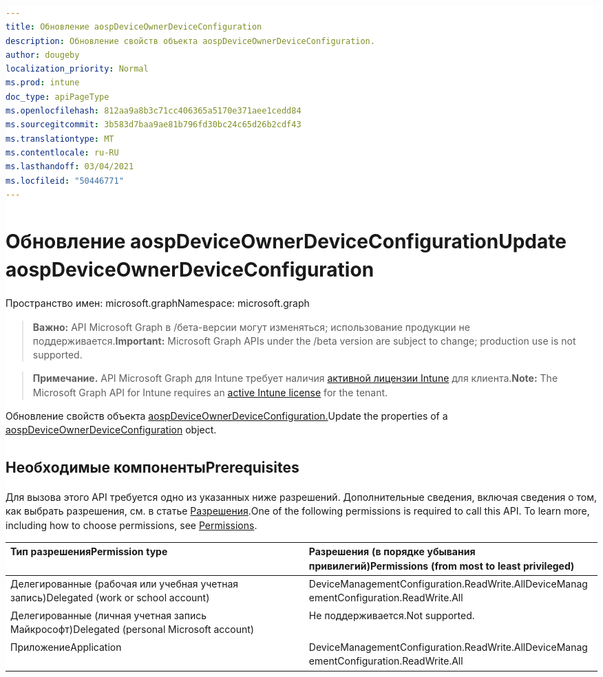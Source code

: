 ```yaml
---
title: Обновление aospDeviceOwnerDeviceConfiguration
description: Обновление свойств объекта aospDeviceOwnerDeviceConfiguration.
author: dougeby
localization_priority: Normal
ms.prod: intune
doc_type: apiPageType
ms.openlocfilehash: 812aa9a8b3c71cc406365a5170e371aee1cedd84
ms.sourcegitcommit: 3b583d7baa9ae81b796fd30bc24c65d26b2cdf43
ms.translationtype: MT
ms.contentlocale: ru-RU
ms.lasthandoff: 03/04/2021
ms.locfileid: "50446771"
---
```

# <a name="update-aospdeviceownerdeviceconfiguration"></a><span data-ttu-id="78a6c-103">Обновление aospDeviceOwnerDeviceConfiguration</span><span class="sxs-lookup"><span data-stu-id="78a6c-103">Update aospDeviceOwnerDeviceConfiguration</span></span>

<span data-ttu-id="78a6c-104">Пространство имен: microsoft.graph</span><span class="sxs-lookup"><span data-stu-id="78a6c-104">Namespace: microsoft.graph</span></span>

> <span data-ttu-id="78a6c-105">**Важно:** API Microsoft Graph в /бета-версии могут изменяться; использование продукции не поддерживается.</span><span class="sxs-lookup"><span data-stu-id="78a6c-105">**Important:** Microsoft Graph APIs under the /beta version are subject to change; production use is not supported.</span></span>

> <span data-ttu-id="78a6c-106">**Примечание.** API Microsoft Graph для Intune требует наличия [активной лицензии Intune](https://go.microsoft.com/fwlink/?linkid=839381) для клиента.</span><span class="sxs-lookup"><span data-stu-id="78a6c-106">**Note:** The Microsoft Graph API for Intune requires an [active Intune license](https://go.microsoft.com/fwlink/?linkid=839381) for the tenant.</span></span>

<span data-ttu-id="78a6c-107">Обновление свойств объекта [aospDeviceOwnerDeviceConfiguration.](../resources/intune-deviceconfig-aospdeviceownerdeviceconfiguration.md)</span><span class="sxs-lookup"><span data-stu-id="78a6c-107">Update the properties of a [aospDeviceOwnerDeviceConfiguration](../resources/intune-deviceconfig-aospdeviceownerdeviceconfiguration.md) object.</span></span>

## <a name="prerequisites"></a><span data-ttu-id="78a6c-108">Необходимые компоненты</span><span class="sxs-lookup"><span data-stu-id="78a6c-108">Prerequisites</span></span>
<span data-ttu-id="78a6c-p101">Для вызова этого API требуется одно из указанных ниже разрешений. Дополнительные сведения, включая сведения о том, как выбрать разрешения, см. в статье [Разрешения](/graph/permissions-reference).</span><span class="sxs-lookup"><span data-stu-id="78a6c-p101">One of the following permissions is required to call this API. To learn more, including how to choose permissions, see [Permissions](/graph/permissions-reference).</span></span>

|<span data-ttu-id="78a6c-111">Тип разрешения</span><span class="sxs-lookup"><span data-stu-id="78a6c-111">Permission type</span></span>|<span data-ttu-id="78a6c-112">Разрешения (в порядке убывания привилегий)</span><span class="sxs-lookup"><span data-stu-id="78a6c-112">Permissions (from most to least privileged)</span></span>|
|:---|:---|
|<span data-ttu-id="78a6c-113">Делегированные (рабочая или учебная учетная запись)</span><span class="sxs-lookup"><span data-stu-id="78a6c-113">Delegated (work or school account)</span></span>|<span data-ttu-id="78a6c-114">DeviceManagementConfiguration.ReadWrite.All</span><span class="sxs-lookup"><span data-stu-id="78a6c-114">DeviceManagementConfiguration.ReadWrite.All</span></span>|
|<span data-ttu-id="78a6c-115">Делегированные (личная учетная запись Майкрософт)</span><span class="sxs-lookup"><span data-stu-id="78a6c-115">Delegated (personal Microsoft account)</span></span>|<span data-ttu-id="78a6c-116">Не поддерживается.</span><span class="sxs-lookup"><span data-stu-id="78a6c-116">Not supported.</span></span>|
|<span data-ttu-id="78a6c-117">Приложение</span><span class="sxs-lookup"><span data-stu-id="78a6c-117">Application</span></span>|<span data-ttu-id="78a6c-118">DeviceManagementConfiguration.ReadWrite.All</span><span class="sxs-lookup"><span data-stu-id="78a6c-118">DeviceManagementConfiguration.ReadWrite.All</span></span>|
